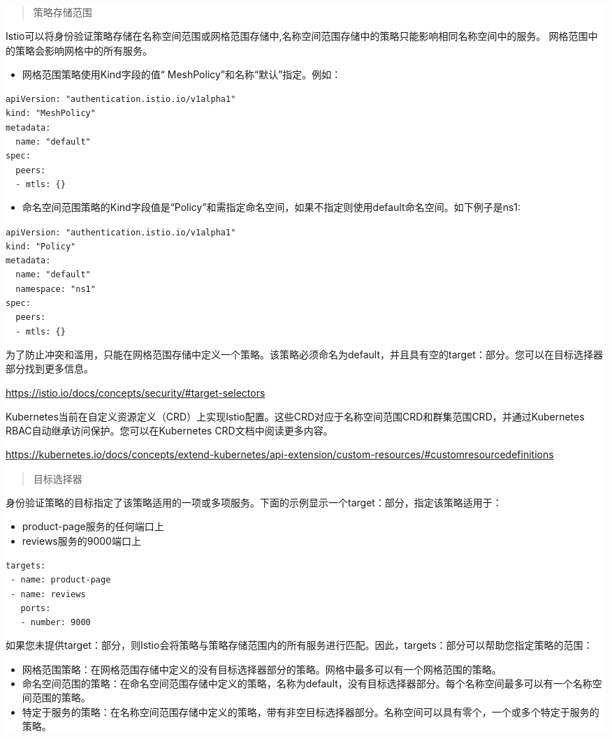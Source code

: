 > 策略存储范围

Istio可以将身份验证策略存储在名称空间范围或网格范围存储中,名称空间范围存储中的策略只能影响相同名称空间中的服务。 网格范围中的策略会影响网格中的所有服务。

- 网格范围策略使用Kind字段的值“ MeshPolicy”和名称“默认”指定。例如：

```
apiVersion: "authentication.istio.io/v1alpha1"
kind: "MeshPolicy"
metadata:
  name: "default"
spec:
  peers:
  - mtls: {}
```

- 命名空间范围策略的Kind字段值是“Policy”和需指定命名空间，如果不指定则使用default命名空间。如下例子是ns1:

```
apiVersion: "authentication.istio.io/v1alpha1"
kind: "Policy"
metadata:
  name: "default"
  namespace: "ns1"
spec:
  peers:
  - mtls: {}
```

为了防止冲突和滥用，只能在网格范围存储中定义一个策略。该策略必须命名为default，并且具有空的target：部分。您可以在目标选择器部分找到更多信息。

<https://istio.io/docs/concepts/security/#target-selectors>

Kubernetes当前在自定义资源定义（CRD）上实现Istio配置。这些CRD对应于名称空间范围CRD和群集范围CRD，并通过Kubernetes RBAC自动继承访问保护。您可以在Kubernetes CRD文档中阅读更多内容。

<https://kubernetes.io/docs/concepts/extend-kubernetes/api-extension/custom-resources/#customresourcedefinitions>



> 目标选择器

身份验证策略的目标指定了该策略适用的一项或多项服务。下面的示例显示一个target：部分，指定该策略适用于：

- product-page服务的任何端口上
- reviews服务的9000端口上

```
targets:
 - name: product-page
 - name: reviews
   ports:
   - number: 9000
```

如果您未提供target：部分，则Istio会将策略与策略存储范围内的所有服务进行匹配。因此，targets：部分可以帮助您指定策略的范围：

- 网格范围策略：在网格范围存储中定义的没有目标选择器部分的策略。网格中最多可以有一个网格范围的策略。
- 命名空间范围的策略：在命名空间范围存储中定义的策略，名称为default，没有目标选择器部分。每个名称空间最多可以有一个名称空间范围的策略。
- 特定于服务的策略：在名称空间范围存储中定义的策略，带有非空目标选择器部分。名称空间可以具有零个，一个或多个特定于服务的策略。
